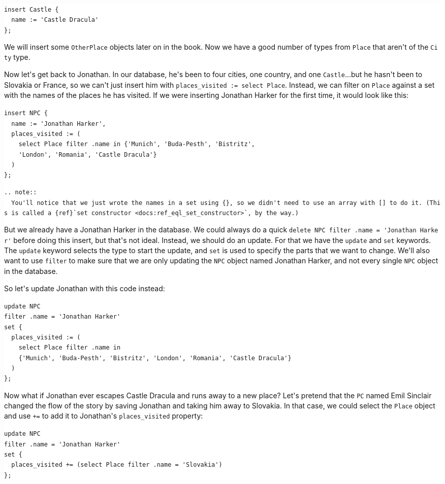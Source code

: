 ```edgeql
insert Castle {
  name := 'Castle Dracula'
};
```

We will insert some `OtherPlace` objects later on in the book. Now we have a good number of types from `Place` that aren't of the `City` type.

Now let's get back to Jonathan. In our database, he's been to four cities, one country, and one `Castle`...but he hasn't been to Slovakia or France, so we can't just insert him with `places_visited := select Place`. Instead, we can filter on `Place` against a set with the names of the places he has visited. If we were inserting Jonathan Harker for the first time, it would look like this:

```edgeql
insert NPC {
  name := 'Jonathan Harker',
  places_visited := (
    select Place filter .name in {'Munich', 'Buda-Pesth', 'Bistritz', 
    'London', 'Romania', 'Castle Dracula'}
  )
};
```

```{eval-rst}
.. note::
  You'll notice that we just wrote the names in a set using {}, so we didn't need to use an array with [] to do it. (This is called a {ref}`set constructor <docs:ref_eql_set_constructor>`, by the way.)
```

But we already have a Jonathan Harker in the database. We could always do a quick `delete NPC filter .name = 'Jonathan Harker'` before doing this insert, but that's not ideal. Instead, we should do an update. For that we have the `update` and `set` keywords. The `update` keyword selects the type to start the update, and `set` is used to specify the parts that we want to change. We'll also want to use `filter` to make sure that we are only updating the `NPC` object named Jonathan Harker, and not every single `NPC` object in the database.

So let's update Jonathan with this code instead:

```edgeql
update NPC 
filter .name = 'Jonathan Harker'
set {
  places_visited := (
    select Place filter .name in 
    {'Munich', 'Buda-Pesth', 'Bistritz', 'London', 'Romania', 'Castle Dracula'}
  )
};
```

Now what if Jonathan ever escapes Castle Dracula and runs away to a new place? Let's pretend that the `PC` named Emil Sinclair changed the flow of the story by saving Jonathan and taking him away to Slovakia. In that case, we could select the `Place` object and use `+=` to add it to Jonathan's `places_visited` property:

```edgeql
update NPC
filter .name = 'Jonathan Harker'
set {
  places_visited += (select Place filter .name = 'Slovakia')
};
```
